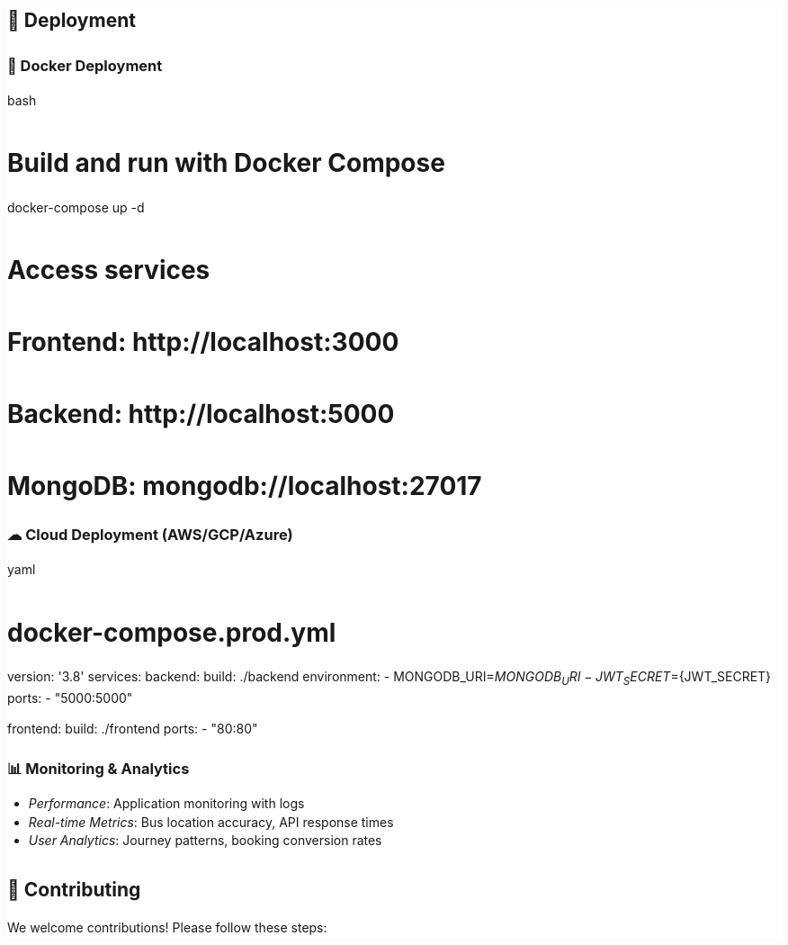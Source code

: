 
## 🚀 Deployment

### 🐳 Docker Deployment
bash
# Build and run with Docker Compose
docker-compose up -d

# Access services
# Frontend: http://localhost:3000
# Backend: http://localhost:5000
# MongoDB: mongodb://localhost:27017


### ☁ Cloud Deployment (AWS/GCP/Azure)
yaml
# docker-compose.prod.yml
version: '3.8'
services:
  backend:
    build: ./backend
    environment:
      - MONGODB_URI=${MONGODB_URI}
      - JWT_SECRET=${JWT_SECRET}
    ports:
      - "5000:5000"
  
  frontend:
    build: ./frontend
    ports:
      - "80:80"


### 📊 Monitoring & Analytics
- *Performance*: Application monitoring with logs
- *Real-time Metrics*: Bus location accuracy, API response times
- *User Analytics*: Journey patterns, booking conversion rates

## 🤝 Contributing

We welcome contributions! Please follow these steps:
